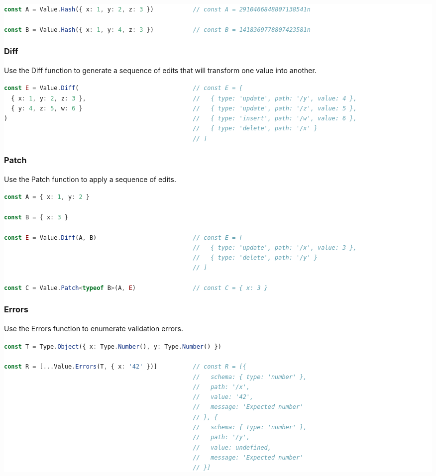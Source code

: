 ```typescript
const A = Value.Hash({ x: 1, y: 2, z: 3 })           // const A = 2910466848807138541n

const B = Value.Hash({ x: 1, y: 4, z: 3 })           // const B = 1418369778807423581n
```

<a name='values-diff'></a>

### Diff

Use the Diff function to generate a sequence of edits that will transform one value into another.

```typescript
const E = Value.Diff(                                // const E = [
  { x: 1, y: 2, z: 3 },                              //   { type: 'update', path: '/y', value: 4 },
  { y: 4, z: 5, w: 6 }                               //   { type: 'update', path: '/z', value: 5 },
)                                                    //   { type: 'insert', path: '/w', value: 6 },
                                                     //   { type: 'delete', path: '/x' }
                                                     // ]
```

<a name='values-patch'></a>

### Patch

Use the Patch function to apply a sequence of edits.

```typescript
const A = { x: 1, y: 2 }

const B = { x: 3 }

const E = Value.Diff(A, B)                           // const E = [
                                                     //   { type: 'update', path: '/x', value: 3 },
                                                     //   { type: 'delete', path: '/y' }
                                                     // ]

const C = Value.Patch<typeof B>(A, E)                // const C = { x: 3 }
```

<a name='values-errors'></a>

### Errors

Use the Errors function to enumerate validation errors.

```typescript
const T = Type.Object({ x: Type.Number(), y: Type.Number() })

const R = [...Value.Errors(T, { x: '42' })]          // const R = [{
                                                     //   schema: { type: 'number' },
                                                     //   path: '/x',
                                                     //   value: '42',
                                                     //   message: 'Expected number'
                                                     // }, {
                                                     //   schema: { type: 'number' },
                                                     //   path: '/y',
                                                     //   value: undefined,
                                                     //   message: 'Expected number'
                                                     // }]
```
